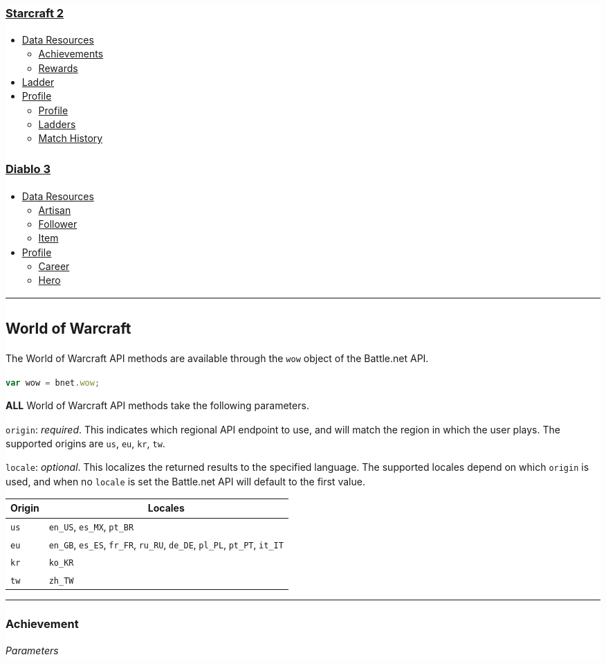 ### [Starcraft 2](#sc2)

* [Data Resources](#sc2-data)
  * [Achievements](#sc2-data-achievements)
  * [Rewards](#sc2-data-rewards)
* [Ladder](#sc2-ladder)
* [Profile](#sc2-profile)
  * [Profile](#sc2-profile-profile)
  * [Ladders](#sc2-profile-ladders)
  * [Match History](#sc2-profile-match-history)

### [Diablo 3](#d3)

* [Data Resources](#d3-data)
  * [Artisan](#d3-data-artisan)
  * [Follower](#d3-data-follower)
  * [Item](#d3-data-item)
* [Profile](#d3-profile)
  * [Career](#d3-profile-career)
  * [Hero](#d3-profile-hero)

---

<a name="wow"></a>
## World of Warcraft

The World of Warcraft API methods are available through the `wow` object of the Battle.net API.

```javascript
var wow = bnet.wow;
```

**ALL** World of Warcraft API methods take the following parameters.

`origin`: *required*. This indicates which regional API endpoint to use, and will match the region in which the user plays. The supported origins are `us`, `eu`, `kr`, `tw`.

`locale`: *optional*. This localizes the returned results to the specified language. The supported locales depend on which `origin` is used, and when no `locale` is set the Battle.net API will default to the first value.

Origin | Locales
------ | -------
`us` | `en_US`, `es_MX`, `pt_BR`
`eu` | `en_GB`, `es_ES`, `fr_FR`, `ru_RU`, `de_DE`, `pl_PL`, `pt_PT`, `it_IT`
`kr` | `ko_KR`
`tw` | `zh_TW`

---

<a name="wow-achievement"></a>
### Achievement

*Parameters*

